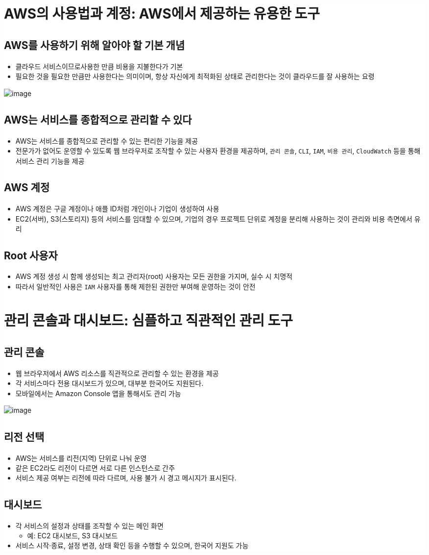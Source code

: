 # AWS의 사용법과 계정: AWS에서 제공하는 유용한 도구

## AWS를 사용하기 위해 알아야 할 기본 개념

- 클라우드 서비스이므로사용한 만큼 비용을 지불한다가 기본
- 필요한 것을 필요한 만큼만 사용한다는 의미이며, 항상 자신에게 최적화된 상태로 관리한다는 것이 클라우드를 잘 사용하는 요령

<img width="581" alt="image" src="https://github.com/user-attachments/assets/9bcda513-9dde-4cb2-bf9d-8a4d5a6a7a06" />


## AWS는 서비스를 종합적으로 관리할 수 있다

- AWS는 서비스를 종합적으로 관리할 수 있는 편리한 기능을 제공
- 전문가가 없어도 운영할 수 있도록 웹 브라우저로 조작할 수 있는 사용자 환경을 제공하며, `관리 콘솔`, `CLI`, `IAM`, `비용 관리`, `CloudWatch` 등을 통해 서비스 관리 기능을 제공

## AWS 계정

- AWS 계정은 구글 계정이나 애플 ID처럼 개인이나 기업이 생성하여 사용
- EC2(서버), S3(스토리지) 등의 서비스를 임대할 수 있으며, 기업의 경우 프로젝트 단위로 계정을 분리해 사용하는 것이 관리와 비용 측면에서 유리

## Root 사용자

- AWS 계정 생성 시 함께 생성되는 최고 관리자(root) 사용자는 모든 권한을 가지며, 실수 시 치명적
- 따라서 일반적인 사용은 `IAM` 사용자를 통해 제한된 권한만 부여해 운영하는 것이 안전

# 관리 콘솔과 대시보드: 심플하고 직관적인 관리 도구

## 관리 콘솔

- 웹 브라우저에서 AWS 리소스를 직관적으로 관리할 수 있는 환경을 제공
- 각 서비스마다 전용 대시보드가 있으며, 대부분 한국어도 지원된다.
- 모바일에서는 Amazon Console 앱을 통해서도 관리 가능

<img width="534" alt="image" src="https://github.com/user-attachments/assets/997577d0-e6d0-4ea1-8450-e083ac032004" />


## 리전 선택

- AWS는 서비스를 리전(지역) 단위로 나눠 운영
- 같은 EC2라도 리전이 다르면 서로 다른 인스턴스로 간주
- 서비스 제공 여부는 리전에 따라 다르며, 사용 불가 시 경고 메시지가 표시된다.

## 대시보드

- 각 서비스의 설정과 상태를 조작할 수 있는 메인 화면
    - 예: EC2 대시보드, S3 대시보드
- 서비스 시작·종료, 설정 변경, 상태 확인 등을 수행할 수 있으며, 한국어 지원도 가능
